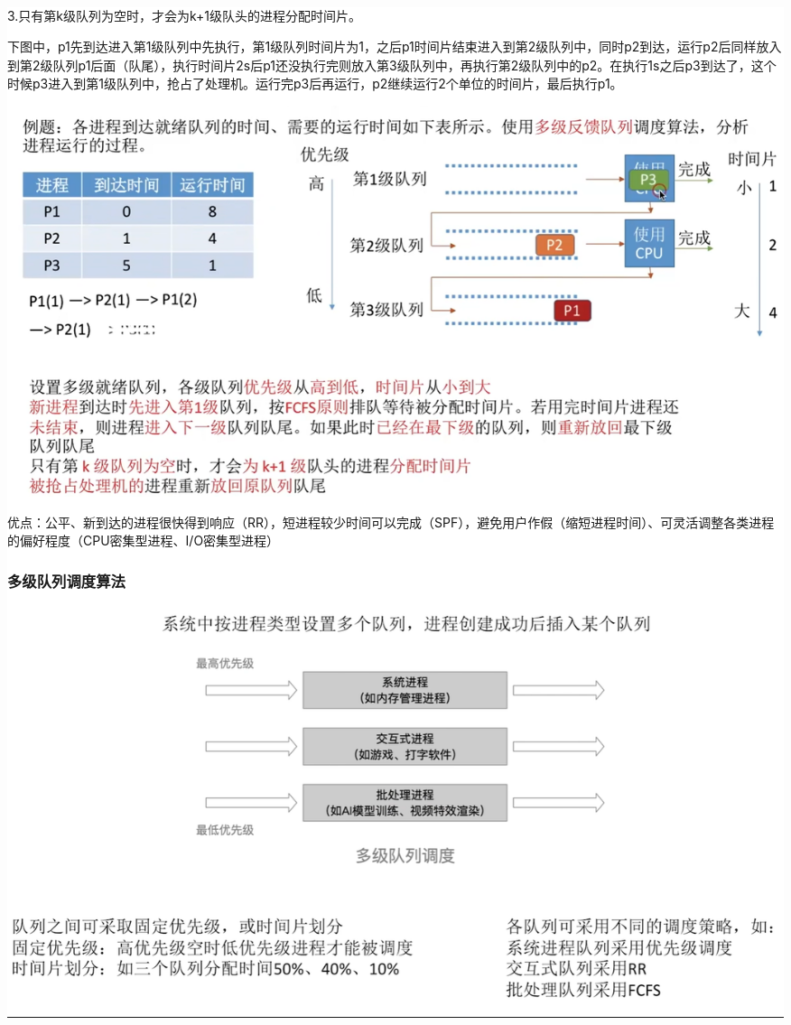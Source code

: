 3.只有第k级队列为空时，才会为k+1级队头的进程分配时间片。

下图中，p1先到达进入第1级队列中先执行，第1级队列时间片为1，之后p1时间片结束进入到第2级队列中，同时p2到达，运行p2后同样放入到第2级队列p1后面（队尾），执行时间片2s后p1还没执行完则放入第3级队列中，再执行第2级队列中的p2。在执行1s之后p3到达了，这个时候p3进入到第1级队列中，抢占了处理机。运行完p3后再运行，p2继续运行2个单位的时间片，最后执行p1。

![18](/images/CS_Basic/OS/18.png)

优点：公平、新到达的进程很快得到响应（RR），短进程较少时间可以完成（SPF），避免用户作假（缩短进程时间）、可灵活调整各类进程的偏好程度（CPU密集型进程、I/O密集型进程）

### 多级队列调度算法

![19](/images/CS_Basic/OS/19.png)

---